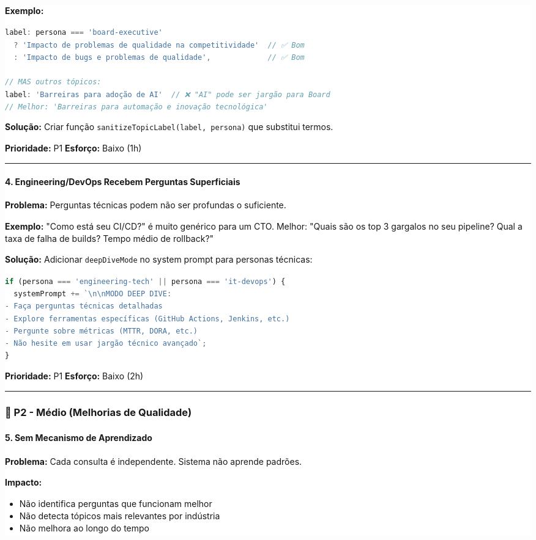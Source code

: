 **Exemplo:**
```typescript
label: persona === 'board-executive'
  ? 'Impacto de problemas de qualidade na competitividade'  // ✅ Bom
  : 'Impacto de bugs e problemas de qualidade',             // ✅ Bom

// MAS outros tópicos:
label: 'Barreiras para adoção de AI'  // ❌ "AI" pode ser jargão para Board
// Melhor: 'Barreiras para automação e inovação tecnológica'
```

**Solução:**
Criar função `sanitizeTopicLabel(label, persona)` que substitui termos.

**Prioridade:** P1
**Esforço:** Baixo (1h)

---

#### 4. Engineering/DevOps Recebem Perguntas Superficiais

**Problema:**
Perguntas técnicas podem não ser profundas o suficiente.

**Exemplo:**
"Como está seu CI/CD?" é muito genérico para um CTO.
Melhor: "Quais são os top 3 gargalos no seu pipeline? Qual a taxa de falha de builds? Tempo médio de rollback?"

**Solução:**
Adicionar `deepDiveMode` no system prompt para personas técnicas:
```typescript
if (persona === 'engineering-tech' || persona === 'it-devops') {
  systemPrompt += `\n\nMODO DEEP DIVE:
- Faça perguntas técnicas detalhadas
- Explore ferramentas específicas (GitHub Actions, Jenkins, etc.)
- Pergunte sobre métricas (MTTR, DORA, etc.)
- Não hesite em usar jargão técnico avançado`;
}
```

**Prioridade:** P1
**Esforço:** Baixo (2h)

---

### 📝 P2 - Médio (Melhorias de Qualidade)

#### 5. Sem Mecanismo de Aprendizado

**Problema:**
Cada consulta é independente. Sistema não aprende padrões.

**Impacto:**
- Não identifica perguntas que funcionam melhor
- Não detecta tópicos mais relevantes por indústria
- Não melhora ao longo do tempo
